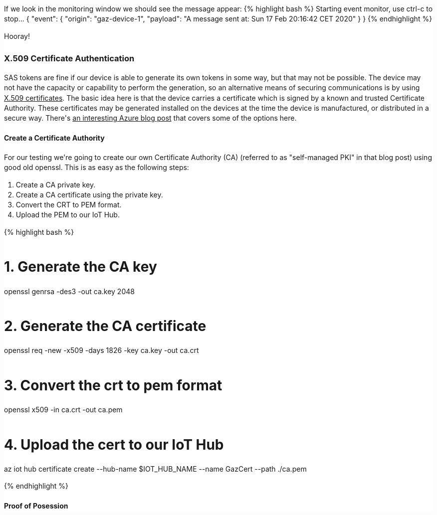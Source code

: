 If we look in the monitoring window we should see the message appear:
{% highlight bash %}
Starting event monitor, use ctrl-c to stop...
{
    "event": {
        "origin": "gaz-device-1",
        "payload": "A message sent at: Sun 17 Feb 20:16:42 CET 2020"
    }
}
{% endhighlight %}

Hooray!

### X.509 Certificate Authentication
SAS tokens are fine if our device is able to generate its own tokens in some way, but that may not be possible. The device may not have the capacity or capability to perform the generation, so an alternative means of securing communications is by using [X.509 certificates][x509-wikipedia]. The basic idea here is that the device carries a certificate which is signed by a known and trusted Certificate Authority. These certificates may be generated installed on the devices at the time the device is manufactured, or distributed in a secure way. There's [an interesting Azure blog post][azure-x509-options] that covers some of the options here.

#### Create a Certificate Authority
For our testing we're going to create our own Certificate Authority (CA) (referred to as "self-managed PKI" in that blog post) using good old openssl. This is as easy as the following steps:

1. Create a CA private key.
1. Create a CA certificate using the private key.
1. Convert the CRT to PEM format.
1. Upload the PEM to our IoT Hub.

{% highlight bash %}
# 1. Generate the CA key
openssl genrsa -des3 -out ca.key 2048                    

# 2. Generate the CA certificate
openssl req -new -x509 -days 1826 -key ca.key -out ca.crt

# 3. Convert the crt to pem format
openssl x509 -in ca.crt -out ca.pem

# 4. Upload the cert to our IoT Hub
az iot hub certificate create --hub-name $IOT_HUB_NAME --name GazCert --path ./ca.pem

{% endhighlight %}

#### Proof of Posession


[azure-iot-hub]: https://azure.microsoft.com/en-us/services/iot-hub/
[mqtt-homepage]: http://mqtt.org/
[azure-free-account]: https://azure.microsoft.com/en-us/free/
[azure-cli]: https://docs.microsoft.com/en-us/cli/azure/install-azure-cli?view=azure-cli-latest
[iot-hub-pricing]: https://azure.microsoft.com/en-gb/pricing/details/iot-hub/
[jq-homepage]: https://stedolan.github.io/jq/
[iot-hub-security]: https://docs.microsoft.com/en-us/azure/iot-hub/iot-hub-devguide-security#security-tokens
[iot-hub-default-endpoint]: https://docs.microsoft.com/en-us/azure/iot-hub/iot-hub-devguide-messages-read-builtin
[mosquitto-homepage]: https://mosquitto.org/
[mosquitto-pub-man]: https://mosquitto.org/man/mosquitto_pub-1.html
[iot-hub-mqtt-usage]: https://docs.microsoft.com/en-us/azure/iot-hub/iot-hub-mqtt-support
[x509-wikipedia]: https://en.wikipedia.org/wiki/X.509
[azure-x509-options]: https://azure.microsoft.com/en-gb/blog/installing-certificates-into-iot-devices/
[azure-proof-of-posession]: https://docs.microsoft.com/en-us/azure/iot-dps/how-to-verify-certificates
[oss-engineering]: https://github.com/gunnarmorling/awesome-opensource-data-engineering